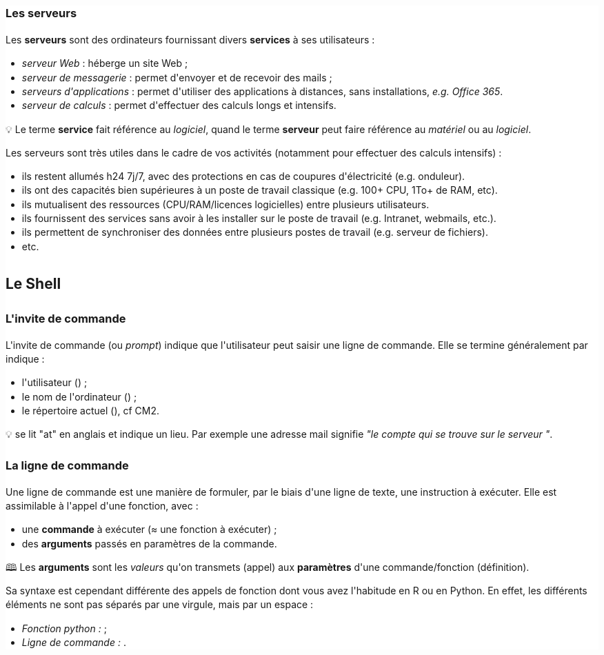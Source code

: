 ### Les serveurs

Les **serveurs** sont des ordinateurs fournissant divers **services** à ses utilisateurs :
- *serveur Web* : héberge un site Web ;
- *serveur de messagerie* : permet d'envoyer et de recevoir des mails ;
- *serveurs d'applications* : permet d'utiliser des applications à distances, sans installations, *e.g. Office 365*.
- *serveur de calculs* : permet d'effectuer des calculs longs et intensifs.

💡 Le terme **service** fait référence au *logiciel*, quand le terme **serveur** peut faire référence au *matériel* ou au *logiciel*.

Les serveurs sont très utiles dans le cadre de vos activités (notamment pour effectuer des calculs intensifs) :
- ils restent allumés h24 7j/7, avec des protections en cas de coupures d'électricité (e.g. onduleur).
- ils ont des capacités bien supérieures à un poste de travail classique (e.g. 100+ CPU, 1To+ de RAM, etc).
- ils mutualisent des ressources (CPU/RAM/licences logicielles) entre plusieurs utilisateurs.
- ils fournissent des services sans avoir à les installer sur le poste de travail (e.g. Intranet, webmails, etc.).
- ils permettent de synchroniser des données entre plusieurs postes de travail (e.g. serveur de fichiers).
- etc.

## Le Shell

### L'invite de commande

L'invite de commande (ou *prompt*) indique que l'utilisateur peut saisir une ligne de commande. Elle se termine généralement par <script type="c-shell">$</script> ou <script type="c-shell">#</script>, et peut être personnalisée. Par exemple <script type="c-shell">demigda@demigdal-Latitude-5400:~$</script> indique :
- l'utilisateur (<script type="c-shell">demigda</script>) ;
- le nom de l'ordinateur (<script type="c-shell">demigdal-Latitude-5400</script>) ;
- le répertoire actuel (<script type="c-shell">~</script>), cf CM2.

💡 <script type="c-shell">@</script> se lit "at" en anglais et indique un lieu. Par exemple une adresse mail <script type="c-text">denis.migdal@uca.fr</script> signifie *"le compte <script type="c-text">denis.migdal</script> qui se trouve sur le serveur <script type="c-text">uca.fr</script>"*.

### La ligne de commande

Une ligne de commande est une manière de formuler, par le biais d'une ligne de texte, une instruction à exécuter. Elle est assimilable à l'appel d'une fonction, avec :
- une **commande** à exécuter (≈ une fonction à exécuter) ;
- des **arguments** passés en paramètres de la commande.

🕮 Les **arguments** sont les *valeurs* qu'on transmets (appel) aux **paramètres** d'une commande/fonction (définition).

Sa syntaxe est cependant différente des appels de fonction dont vous avez l'habitude en R ou en Python. En effet, les différents éléments ne sont pas séparés par une virgule, mais par un espace :
- <i>Fonction python :</i> <script type="c-python">foo(1, 2, 3)</script> ;
- <i>Ligne de commande :</i> <script type="c-bash">foo 1 2 3</script>.
